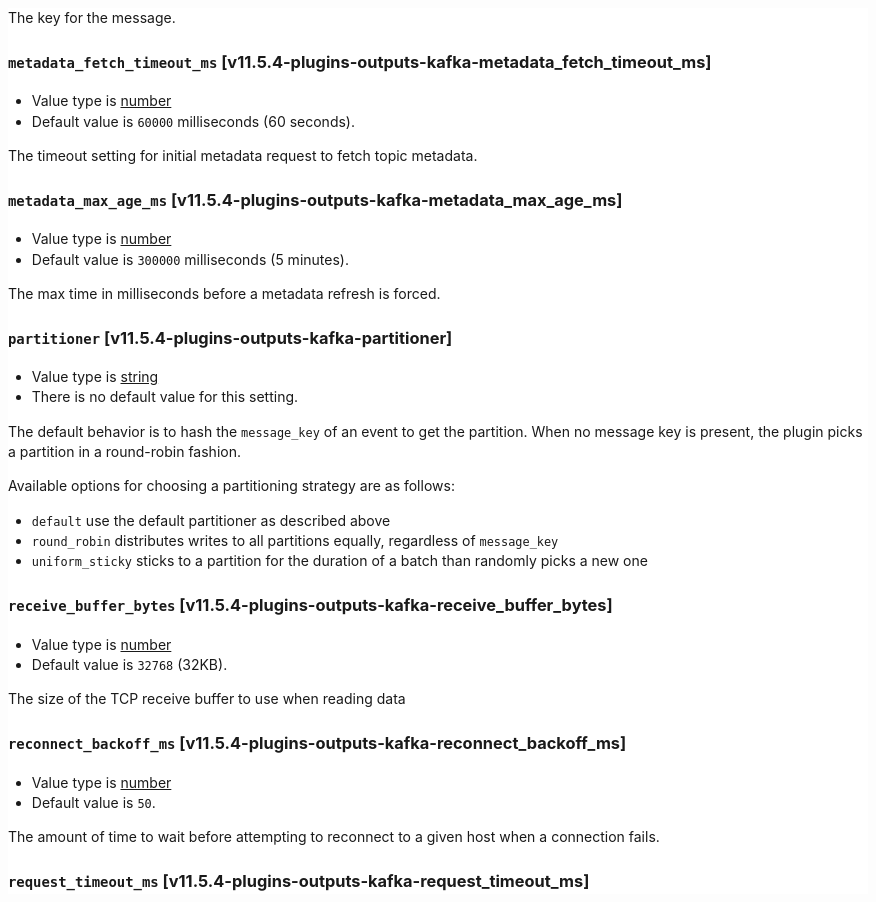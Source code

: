 The key for the message.


### `metadata_fetch_timeout_ms` [v11.5.4-plugins-outputs-kafka-metadata_fetch_timeout_ms]

* Value type is [number](logstash://reference/configuration-file-structure.md#number)
* Default value is `60000` milliseconds (60 seconds).

The timeout setting for initial metadata request to fetch topic metadata.


### `metadata_max_age_ms` [v11.5.4-plugins-outputs-kafka-metadata_max_age_ms]

* Value type is [number](logstash://reference/configuration-file-structure.md#number)
* Default value is `300000` milliseconds (5 minutes).

The max time in milliseconds before a metadata refresh is forced.


### `partitioner` [v11.5.4-plugins-outputs-kafka-partitioner]

* Value type is [string](logstash://reference/configuration-file-structure.md#string)
* There is no default value for this setting.

The default behavior is to hash the `message_key` of an event to get the partition. When no message key is present, the plugin picks a partition in a round-robin fashion.

Available options for choosing a partitioning strategy are as follows:

* `default` use the default partitioner as described above
* `round_robin` distributes writes to all partitions equally, regardless of `message_key`
* `uniform_sticky` sticks to a partition for the duration of a batch than randomly picks a new one


### `receive_buffer_bytes` [v11.5.4-plugins-outputs-kafka-receive_buffer_bytes]

* Value type is [number](logstash://reference/configuration-file-structure.md#number)
* Default value is `32768` (32KB).

The size of the TCP receive buffer to use when reading data


### `reconnect_backoff_ms` [v11.5.4-plugins-outputs-kafka-reconnect_backoff_ms]

* Value type is [number](logstash://reference/configuration-file-structure.md#number)
* Default value is `50`.

The amount of time to wait before attempting to reconnect to a given host when a connection fails.


### `request_timeout_ms` [v11.5.4-plugins-outputs-kafka-request_timeout_ms]
